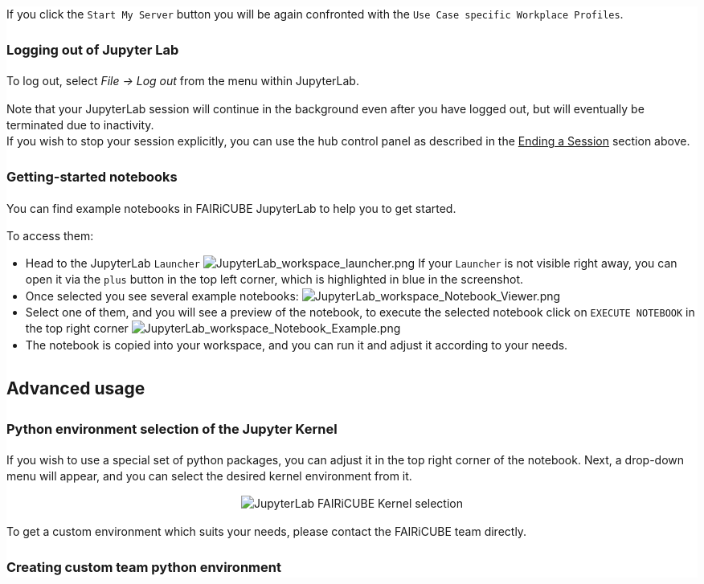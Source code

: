 If you click the `Start My Server` button you will be again confronted with the `Use Case specific Workplace Profiles`.


### Logging out of Jupyter Lab

To log out, select *File -> Log out* from the menu within JupyterLab.

Note that your JupyterLab session will continue in the background even after you have logged out, but will eventually be terminated due to inactivity.<br>
If you wish to stop your session explicitly, you can use the hub control panel as described in the [Ending a Session](#ending-a-session) section above.


### Getting-started notebooks

You can find example notebooks in FAIRiCUBE JupyterLab to help you to get
started.

To access them:

* Head to the JupyterLab `Launcher`
![JupyterLab_workspace_launcher.png](../../images/JupyterLab_workspace_launcher.png)
If your `Launcher` is not visible right away, you can open it via the `plus` button in the top left corner, which is highlighted in blue in the screenshot.
* Once selected you see several example notebooks:
![JupyterLab_workspace_Notebook_Viewer.png](../../images/JupyterLab_workspace_Notebook_Viewer.png)
* Select one of them, and you will see a preview of the notebook, to execute the selected notebook click on `EXECUTE NOTEBOOK` in the top right corner
![JupyterLab_workspace_Notebook_Example.png](../../images/JupyterLab_workspace_Notebook_Example.png)
* The notebook is copied into your workspace, and you can run it and adjust it according to your needs.



## Advanced usage

### Python environment selection of the Jupyter Kernel

If you wish to use a special set of python packages, you can adjust it in the top right corner of the notebook. Next, a drop-down menu will appear, and you can select the desired kernel environment from it.

<p align="center">
    <img src="../../images/Jupyter_FAIRiCUBE_Kernels.png" alt="JupyterLab FAIRiCUBE Kernel selection" style="height:340px; width:200px;"/>
</p>

To get a custom environment which suits your needs, please contact the FAIRiCUBE
team directly.


### Creating custom team python environment
